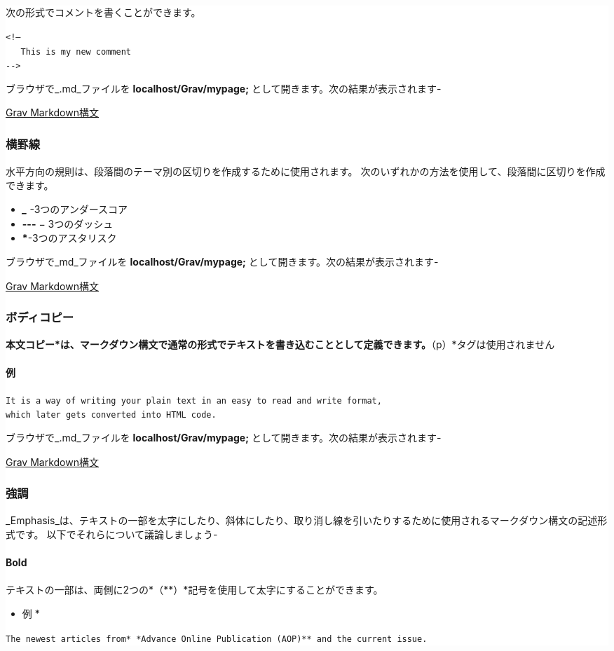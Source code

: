 次の形式でコメントを書くことができます。

```
<!—
   This is my new comment
-->
```



ブラウザで\_.md\_ファイルを **localhost/Grav/mypage;** として開きます。次の結果が表示されます-

[Grav Markdown構文](https://www.finddevguides.com/index.php?title=%E7%89%B9%E5%88%A5:%E3%82%A2%E3%83%83%E3%83%97%E3%83%AD%E3%83%BC%E3%83%89\&wpDestFile=/grav/grav-markdown-syntax/grav-markdown-syntax-image2.jpg)

### 横罫線

水平方向の規則は、段落間のテーマ別の区切りを作成するために使用されます。 次のいずれかの方法を使用して、段落間に区切りを作成できます。

* _**\_**_ -3つのアンダースコア
* **---** − 3つのダッシュ
* **\***-3つのアスタリスク

ブラウザで\_md\_ファイルを **localhost/Grav/mypage;** として開きます。次の結果が表示されます-

[Grav Markdown構文](https://www.finddevguides.com/index.php?title=%E7%89%B9%E5%88%A5:%E3%82%A2%E3%83%83%E3%83%97%E3%83%AD%E3%83%BC%E3%83%89\&wpDestFile=/grav/grav-markdown-syntax/grav-markdown-syntax-image3.jpg)

### ボディコピー

**本文コピー\*は、マークダウン構文で通常の形式でテキストを書き込むこととして定義できます。**（p）\*タグは使用されません

#### 例

```
It is a way of writing your plain text in an easy to read and write format,
which later gets converted into HTML code.
```



ブラウザで\_.md\_ファイルを **localhost/Grav/mypage;** として開きます。次の結果が表示されます-

[Grav Markdown構文](https://www.finddevguides.com/index.php?title=%E7%89%B9%E5%88%A5:%E3%82%A2%E3%83%83%E3%83%97%E3%83%AD%E3%83%BC%E3%83%89\&wpDestFile=/grav/grav-markdown-syntax/grav-markdown-syntax-image4.jpg)

### 強調

\_Emphasis\_は、テキストの一部を太字にしたり、斜体にしたり、取り消し線を引いたりするために使用されるマークダウン構文の記述形式です。 以下でそれらについて議論しましょう-

#### Bold

テキストの一部は、両側に2つの\*（\*\*）\*記号を使用して太字にすることができます。

* 例 \*

```
The newest articles from* *Advance Online Publication (AOP)** and the current issue.
```
